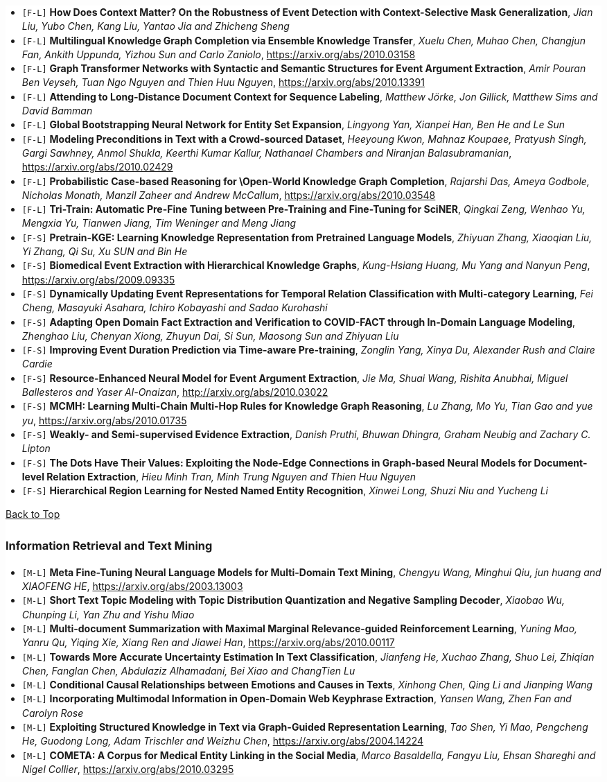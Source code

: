 - `[F-L]` **How Does Context Matter? On the Robustness of Event Detection with Context-Selective Mask Generalization**, *Jian Liu, Yubo Chen, Kang Liu, Yantao Jia and Zhicheng Sheng*
- `[F-L]` **Multilingual Knowledge Graph Completion via Ensemble Knowledge Transfer**, *Xuelu Chen, Muhao Chen, Changjun Fan, Ankith Uppunda, Yizhou Sun and Carlo Zaniolo*, <https://arxiv.org/abs/2010.03158>
- `[F-L]` **Graph Transformer Networks with Syntactic and Semantic Structures for Event Argument Extraction**, *Amir Pouran Ben Veyseh, Tuan Ngo Nguyen and Thien Huu Nguyen*, <https://arxiv.org/abs/2010.13391>
- `[F-L]` **Attending to Long-Distance Document Context for Sequence Labeling**, *Matthew Jörke, Jon Gillick, Matthew Sims and David Bamman*
- `[F-L]` **Global Bootstrapping Neural Network for Entity Set Expansion**, *Lingyong Yan, Xianpei Han, Ben He and Le Sun*
- `[F-L]` **Modeling Preconditions in Text with a Crowd-sourced Dataset**, *Heeyoung Kwon, Mahnaz Koupaee, Pratyush Singh, Gargi Sawhney, Anmol Shukla, Keerthi Kumar Kallur, Nathanael Chambers and Niranjan Balasubramanian*, <https://arxiv.org/abs/2010.02429>
- `[F-L]` **Probabilistic Case-based Reasoning for \\Open-World Knowledge Graph Completion**, *Rajarshi Das, Ameya Godbole, Nicholas Monath, Manzil Zaheer and Andrew McCallum*, <https://arxiv.org/abs/2010.03548>
- `[F-L]` **Tri-Train: Automatic Pre-Fine Tuning between Pre-Training and Fine-Tuning for SciNER**, *Qingkai Zeng, Wenhao Yu, Mengxia Yu, Tianwen Jiang, Tim Weninger and Meng Jiang*
- `[F-S]` **Pretrain-KGE: Learning Knowledge Representation from Pretrained Language Models**, *Zhiyuan Zhang, Xiaoqian Liu, Yi Zhang, Qi Su, Xu SUN and Bin He*
- `[F-S]` **Biomedical Event Extraction with Hierarchical Knowledge Graphs**, *Kung-Hsiang Huang, Mu Yang and Nanyun Peng*, <https://arxiv.org/abs/2009.09335>
- `[F-S]` **Dynamically Updating Event Representations for Temporal Relation Classification with Multi-category Learning**, *Fei Cheng, Masayuki Asahara, Ichiro Kobayashi and Sadao Kurohashi*
- `[F-S]` **Adapting Open Domain Fact Extraction and Verification to COVID-FACT through In-Domain Language Modeling**, *Zhenghao Liu, Chenyan Xiong, Zhuyun Dai, Si Sun, Maosong Sun and Zhiyuan Liu*
- `[F-S]` **Improving Event Duration Prediction via Time-aware Pre-training**, *Zonglin Yang, Xinya Du, Alexander Rush and Claire Cardie*
- `[F-S]` **Resource-Enhanced Neural Model for Event Argument Extraction**, *Jie Ma, Shuai Wang, Rishita Anubhai, Miguel Ballesteros and Yaser Al-Onaizan*, <http://arxiv.org/abs/2010.03022>
- `[F-S]` **MCMH: Learning Multi-Chain Multi-Hop Rules for Knowledge Graph Reasoning**, *Lu Zhang, Mo Yu, Tian Gao and yue yu*, <https://arxiv.org/abs/2010.01735>
- `[F-S]` **Weakly- and Semi-supervised Evidence Extraction**, *Danish Pruthi, Bhuwan Dhingra, Graham Neubig and Zachary C. Lipton*
- `[F-S]` **The Dots Have Their Values: Exploiting the Node-Edge Connections in Graph-based Neural Models for Document-level Relation Extraction**, *Hieu Minh Tran, Minh Trung Nguyen and Thien Huu Nguyen*
- `[F-S]` **Hierarchical Region Learning for Nested Named Entity Recognition**, *Xinwei Long, Shuzi Niu and Yucheng Li*

[Back to Top](#accepted-papers)

### Information Retrieval and Text Mining

- `[M-L]` **Meta Fine-Tuning Neural Language Models for Multi-Domain Text Mining**, *Chengyu Wang, Minghui Qiu, jun huang and XIAOFENG HE*, <https://arxiv.org/abs/2003.13003>
- `[M-L]` **Short Text Topic Modeling with Topic Distribution Quantization and Negative Sampling Decoder**, *Xiaobao Wu, Chunping Li, Yan Zhu and Yishu Miao*
- `[M-L]` **Multi-document Summarization with Maximal Marginal Relevance-guided Reinforcement Learning**, *Yuning Mao, Yanru Qu, Yiqing Xie, Xiang Ren and Jiawei Han*, <https://arxiv.org/abs/2010.00117>
- `[M-L]` **Towards More Accurate Uncertainty Estimation In Text Classification**, *Jianfeng He, Xuchao Zhang, Shuo Lei, Zhiqian Chen, Fanglan Chen, Abdulaziz Alhamadani, Bei Xiao and ChangTien Lu*
- `[M-L]` **Conditional Causal Relationships between Emotions and Causes in Texts**, *Xinhong Chen, Qing Li and Jianping Wang*
- `[M-L]` **Incorporating Multimodal Information in Open-Domain Web Keyphrase Extraction**, *Yansen Wang, Zhen Fan and Carolyn Rose*
- `[M-L]` **Exploiting Structured Knowledge in Text via Graph-Guided Representation Learning**, *Tao Shen, Yi Mao, Pengcheng He, Guodong Long, Adam Trischler and Weizhu Chen*, <https://arxiv.org/abs/2004.14224>
- `[M-L]` **COMETA: A Corpus for Medical Entity Linking in the Social Media**, *Marco Basaldella, Fangyu Liu, Ehsan Shareghi and Nigel Collier*, <https://arxiv.org/abs/2010.03295>